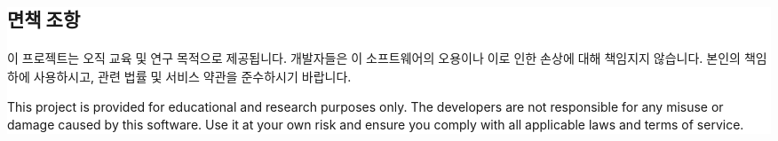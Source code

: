 ## 면책 조항

이 프로젝트는 오직 교육 및 연구 목적으로 제공됩니다. 개발자들은 이 소프트웨어의 오용이나 이로 인한 손상에 대해 책임지지 않습니다. 본인의 책임 하에 사용하시고, 관련 법률 및 서비스 약관을 준수하시기 바랍니다.

This project is provided for educational and research purposes only. The developers are not responsible for any misuse or damage caused by this software. Use it at your own risk and ensure you comply with all applicable laws and terms of service.
